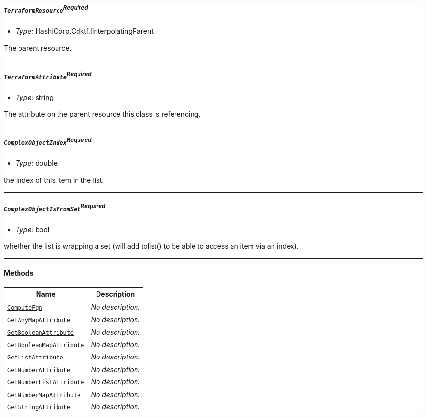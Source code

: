 
##### `TerraformResource`<sup>Required</sup> <a name="TerraformResource" id="rhizo-co-terraform-provider-oci.dataOciCoreVirtualCircuitAssociatedTunnels.DataOciCoreVirtualCircuitAssociatedTunnelsFilterOutputReference.Initializer.parameter.terraformResource"></a>

- *Type:* HashiCorp.Cdktf.IInterpolatingParent

The parent resource.

---

##### `TerraformAttribute`<sup>Required</sup> <a name="TerraformAttribute" id="rhizo-co-terraform-provider-oci.dataOciCoreVirtualCircuitAssociatedTunnels.DataOciCoreVirtualCircuitAssociatedTunnelsFilterOutputReference.Initializer.parameter.terraformAttribute"></a>

- *Type:* string

The attribute on the parent resource this class is referencing.

---

##### `ComplexObjectIndex`<sup>Required</sup> <a name="ComplexObjectIndex" id="rhizo-co-terraform-provider-oci.dataOciCoreVirtualCircuitAssociatedTunnels.DataOciCoreVirtualCircuitAssociatedTunnelsFilterOutputReference.Initializer.parameter.complexObjectIndex"></a>

- *Type:* double

the index of this item in the list.

---

##### `ComplexObjectIsFromSet`<sup>Required</sup> <a name="ComplexObjectIsFromSet" id="rhizo-co-terraform-provider-oci.dataOciCoreVirtualCircuitAssociatedTunnels.DataOciCoreVirtualCircuitAssociatedTunnelsFilterOutputReference.Initializer.parameter.complexObjectIsFromSet"></a>

- *Type:* bool

whether the list is wrapping a set (will add tolist() to be able to access an item via an index).

---

#### Methods <a name="Methods" id="Methods"></a>

| **Name** | **Description** |
| --- | --- |
| <code><a href="#rhizo-co-terraform-provider-oci.dataOciCoreVirtualCircuitAssociatedTunnels.DataOciCoreVirtualCircuitAssociatedTunnelsFilterOutputReference.computeFqn">ComputeFqn</a></code> | *No description.* |
| <code><a href="#rhizo-co-terraform-provider-oci.dataOciCoreVirtualCircuitAssociatedTunnels.DataOciCoreVirtualCircuitAssociatedTunnelsFilterOutputReference.getAnyMapAttribute">GetAnyMapAttribute</a></code> | *No description.* |
| <code><a href="#rhizo-co-terraform-provider-oci.dataOciCoreVirtualCircuitAssociatedTunnels.DataOciCoreVirtualCircuitAssociatedTunnelsFilterOutputReference.getBooleanAttribute">GetBooleanAttribute</a></code> | *No description.* |
| <code><a href="#rhizo-co-terraform-provider-oci.dataOciCoreVirtualCircuitAssociatedTunnels.DataOciCoreVirtualCircuitAssociatedTunnelsFilterOutputReference.getBooleanMapAttribute">GetBooleanMapAttribute</a></code> | *No description.* |
| <code><a href="#rhizo-co-terraform-provider-oci.dataOciCoreVirtualCircuitAssociatedTunnels.DataOciCoreVirtualCircuitAssociatedTunnelsFilterOutputReference.getListAttribute">GetListAttribute</a></code> | *No description.* |
| <code><a href="#rhizo-co-terraform-provider-oci.dataOciCoreVirtualCircuitAssociatedTunnels.DataOciCoreVirtualCircuitAssociatedTunnelsFilterOutputReference.getNumberAttribute">GetNumberAttribute</a></code> | *No description.* |
| <code><a href="#rhizo-co-terraform-provider-oci.dataOciCoreVirtualCircuitAssociatedTunnels.DataOciCoreVirtualCircuitAssociatedTunnelsFilterOutputReference.getNumberListAttribute">GetNumberListAttribute</a></code> | *No description.* |
| <code><a href="#rhizo-co-terraform-provider-oci.dataOciCoreVirtualCircuitAssociatedTunnels.DataOciCoreVirtualCircuitAssociatedTunnelsFilterOutputReference.getNumberMapAttribute">GetNumberMapAttribute</a></code> | *No description.* |
| <code><a href="#rhizo-co-terraform-provider-oci.dataOciCoreVirtualCircuitAssociatedTunnels.DataOciCoreVirtualCircuitAssociatedTunnelsFilterOutputReference.getStringAttribute">GetStringAttribute</a></code> | *No description.* |